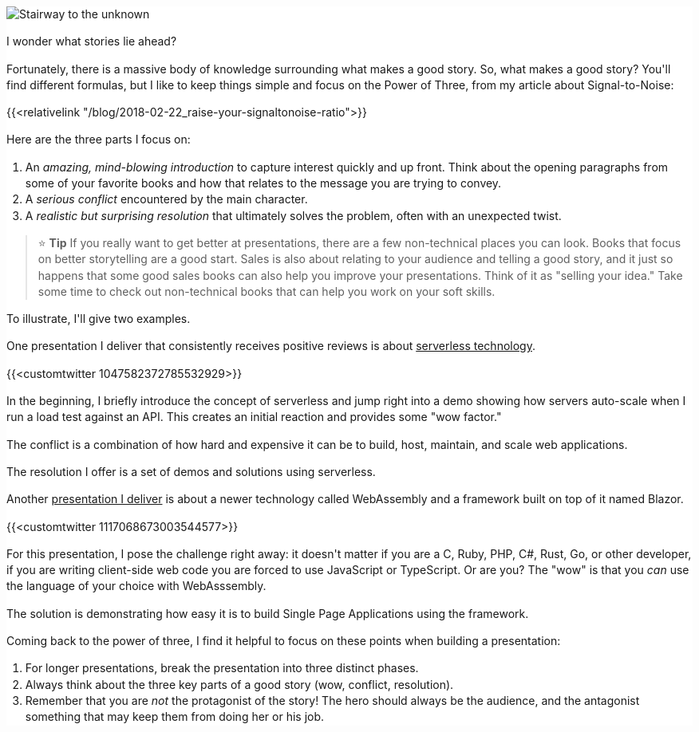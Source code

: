 ![Stairway to the unknown](/blog/presenting-5-build-a-bomb-diggity-technical-presentation/images/stairway.jpg)
<figcaption>I wonder what stories lie ahead?</figcaption>

Fortunately, there is a massive body of knowledge surrounding what makes a good story. So, what makes a good story? You'll find different formulas, but I like to keep things simple and focus on the Power of Three, from my article about Signal-to-Noise:

{{<relativelink "/blog/2018-02-22_raise-your-signaltonoise-ratio">}}

Here are the three parts I focus on:

1. An *amazing, mind-blowing introduction* to capture interest quickly and up front. Think about the opening paragraphs from some of your favorite books and how that relates to the message you are trying to convey.
2. A *serious conflict* encountered by the main character.
3. A *realistic but surprising resolution* that ultimately solves the problem, often with an unexpected twist.

> ⭐ **Tip** If you really want to get better at presentations, there are a few non-technical places you can look. Books that focus on better storytelling are a good start. Sales is also about relating to your audience and telling a good story, and it just so happens that some good sales books can also help you improve your presentations. Think of it as "selling your idea." Take some time to check out non-technical books that can help you work on your soft skills.
  
To illustrate, I'll give two examples.

One presentation I deliver that consistently receives positive reviews is about [serverless technology](/blog/2018-10-08_enterprise-serverless).

{{<customtwitter 1047582372785532929>}} 

In the beginning, I briefly introduce the concept of serverless and jump right into a demo showing how servers auto-scale when I run a load test against an API. This creates an initial reaction and provides some "wow factor."

The conflict is a combination of how hard and expensive it can be to build, host, maintain, and scale web applications.

The resolution I offer is a set of demos and solutions using serverless.

Another [presentation I deliver](/blog/2019-04-16_presentation-webassembly-c-sharp-and-blazor-at-codestock-2019) is about a newer technology called WebAssembly and a framework built on top of it named Blazor.

{{<customtwitter 1117068673003544577>}}

For this presentation, I pose the challenge right away: it doesn't matter if you are a C, Ruby, PHP, C#, Rust, Go, or other developer, if you are writing client-side web code you are forced to use JavaScript or TypeScript. Or are you? The "wow" is that you *can* use the language of your choice with WebAsssembly.

The solution is demonstrating how easy it is to build Single Page Applications using the framework. 

Coming back to the power of three, I find it helpful to focus on these points when building a presentation:

1. For longer presentations, break the presentation into three distinct phases.
2. Always think about the three key parts of a good story (wow, conflict, resolution). 
3. Remember that you are *not* the protagonist of the story! The hero should always be the audience, and the antagonist something that may keep them from doing her or his job.
